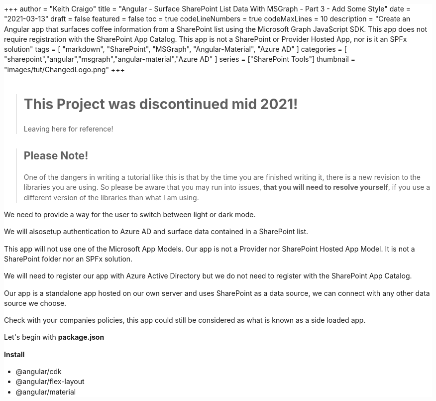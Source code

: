 +++
author = "Keith Craigo"
title = "Angular - Surface SharePoint List Data With MSGraph - Part 3 - Add Some Style"
date = "2021-03-13"
draft = false
featured = false
toc = true
codeLineNumbers = true
codeMaxLines = 10
description = "Create an Angular app that surfaces coffee information from a SharePoint list using the Microsoft Graph JavaScript SDK. This app does not require registration with the SharePoint App Catalog. This app is not a SharePoint or Provider Hosted App, nor is it an SPFx solution"
tags = [
    "markdown",
    "SharePoint",
    "MSGraph",
    "Angular-Material",
    "Azure AD"
]
categories = [
    "sharepoint","angular","msgraph","angular-material","Azure AD"
]
series = ["SharePoint Tools"]
thumbnail = "images/tut/ChangedLogo.png"
+++
> # This Project was discontinued mid 2021!
> Leaving here for reference!

> ## Please Note!
> One of the dangers in writing a tutorial like this is that by the time you are finished writing it, there is a new revision to the libraries you are using. So please be aware that you may run into issues, **that you will need to resolve yourself**, if you use a different version of the libraries than what I am using.

We need to provide a way for the user to switch between light or dark mode. 

We will alsosetup authentication to Azure AD and surface data contained in a SharePoint list. 


This app will not use one of the Microsoft App Models. Our app is not a Provider nor SharePoint Hosted App Model. It is not a SharePoint folder nor an SPFx solution.

We will need to register our app with Azure Active Directory but we do not need to register with the SharePoint App Catalog.

Our app is a standalone app hosted on our own server and uses SharePoint as a data source, we can connect with any other data source we choose. 

Check with your companies policies, this app could still be considered as what is known as a side loaded app.


Let's begin with **package.json**

**Install** 
- @angular/cdk
- @angular/flex-layout
- @angular/material
